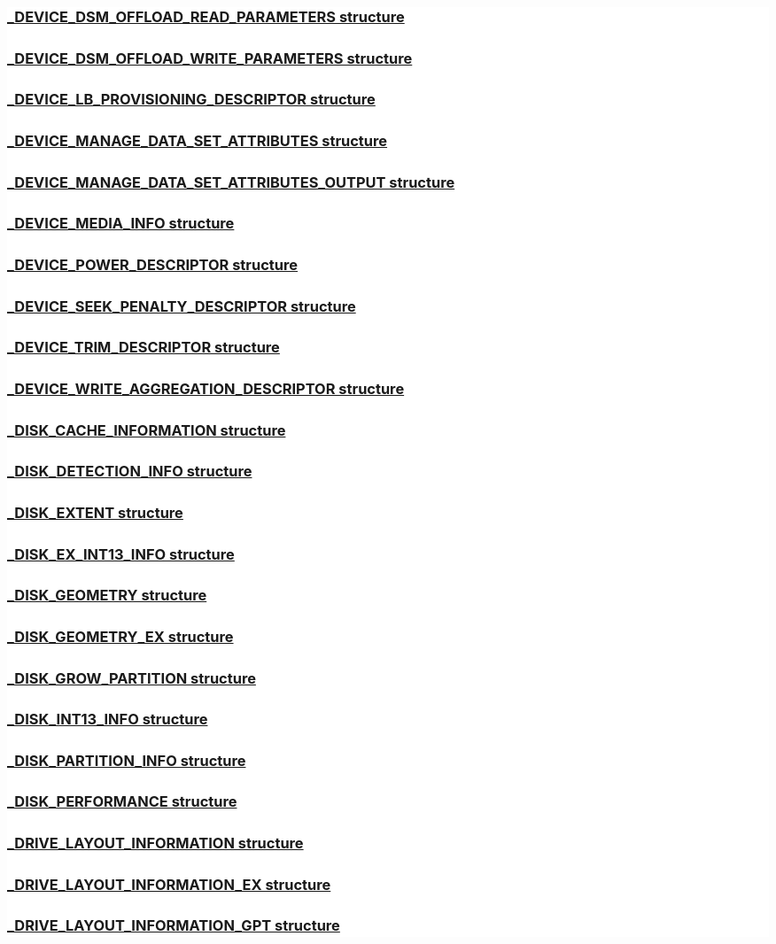 ### [_DEVICE_DSM_OFFLOAD_READ_PARAMETERS structure](../winioctl/ns-winioctl-_device_dsm_offload_read_parameters.md)
### [_DEVICE_DSM_OFFLOAD_WRITE_PARAMETERS structure](../winioctl/ns-winioctl-_device_dsm_offload_write_parameters.md)
### [_DEVICE_LB_PROVISIONING_DESCRIPTOR structure](../winioctl/ns-winioctl-_device_lb_provisioning_descriptor.md)
### [_DEVICE_MANAGE_DATA_SET_ATTRIBUTES structure](../winioctl/ns-winioctl-_device_manage_data_set_attributes.md)
### [_DEVICE_MANAGE_DATA_SET_ATTRIBUTES_OUTPUT structure](../winioctl/ns-winioctl-_device_manage_data_set_attributes_output.md)
### [_DEVICE_MEDIA_INFO structure](../winioctl/ns-winioctl-_device_media_info.md)
### [_DEVICE_POWER_DESCRIPTOR structure](../winioctl/ns-winioctl-_device_power_descriptor.md)
### [_DEVICE_SEEK_PENALTY_DESCRIPTOR structure](../winioctl/ns-winioctl-_device_seek_penalty_descriptor.md)
### [_DEVICE_TRIM_DESCRIPTOR structure](../winioctl/ns-winioctl-_device_trim_descriptor.md)
### [_DEVICE_WRITE_AGGREGATION_DESCRIPTOR structure](../winioctl/ns-winioctl-_device_write_aggregation_descriptor.md)
### [_DISK_CACHE_INFORMATION structure](../winioctl/ns-winioctl-_disk_cache_information.md)
### [_DISK_DETECTION_INFO structure](../winioctl/ns-winioctl-_disk_detection_info.md)
### [_DISK_EXTENT structure](../winioctl/ns-winioctl-_disk_extent.md)
### [_DISK_EX_INT13_INFO structure](../winioctl/ns-winioctl-_disk_ex_int13_info.md)
### [_DISK_GEOMETRY structure](../winioctl/ns-winioctl-_disk_geometry.md)
### [_DISK_GEOMETRY_EX structure](../winioctl/ns-winioctl-_disk_geometry_ex.md)
### [_DISK_GROW_PARTITION structure](../winioctl/ns-winioctl-_disk_grow_partition.md)
### [_DISK_INT13_INFO structure](../winioctl/ns-winioctl-_disk_int13_info.md)
### [_DISK_PARTITION_INFO structure](../winioctl/ns-winioctl-_disk_partition_info.md)
### [_DISK_PERFORMANCE structure](../winioctl/ns-winioctl-_disk_performance.md)
### [_DRIVE_LAYOUT_INFORMATION structure](../winioctl/ns-winioctl-_drive_layout_information.md)
### [_DRIVE_LAYOUT_INFORMATION_EX structure](../winioctl/ns-winioctl-_drive_layout_information_ex.md)
### [_DRIVE_LAYOUT_INFORMATION_GPT structure](../winioctl/ns-winioctl-_drive_layout_information_gpt.md)